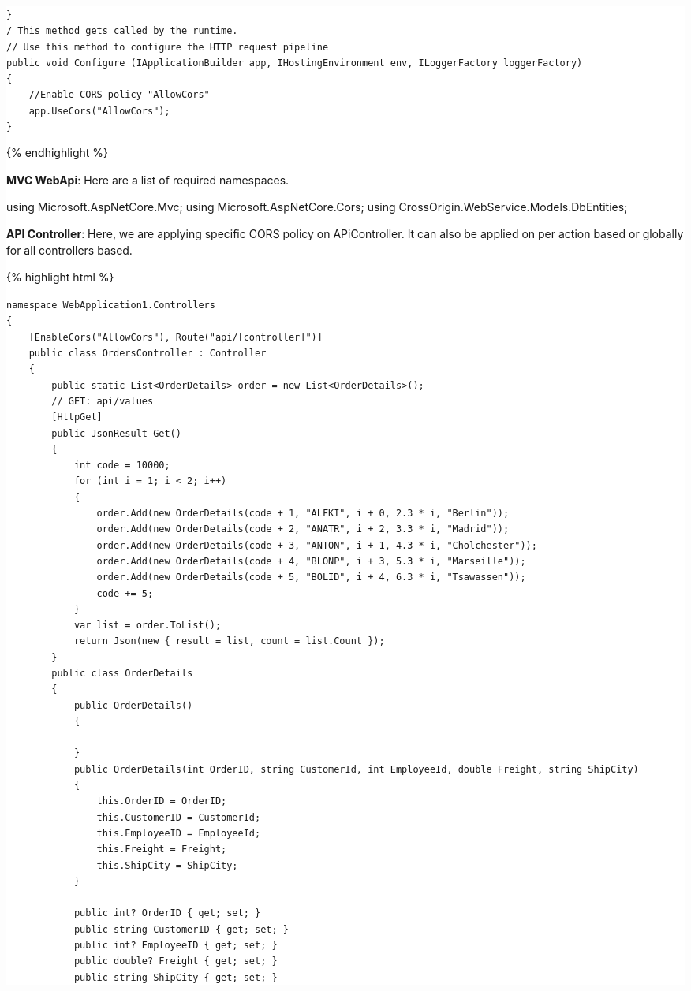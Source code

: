     }
    / This method gets called by the runtime. 
    // Use this method to configure the HTTP request pipeline
    public void Configure (IApplicationBuilder app, IHostingEnvironment env, ILoggerFactory loggerFactory)
    {
        //Enable CORS policy "AllowCors"
        app.UseCors("AllowCors");
    }

{% endhighlight %}

**MVC WebApi**: Here are a list of required namespaces.

using Microsoft.AspNetCore.Mvc;
using Microsoft.AspNetCore.Cors;
using CrossOrigin.WebService.Models.DbEntities;

**API Controller**: Here, we are applying specific CORS policy on APiController. It can also be applied on per action based or globally for all controllers based.

{% highlight html %}

    namespace WebApplication1.Controllers
    {
        [EnableCors("AllowCors"), Route("api/[controller]")]
        public class OrdersController : Controller
        {
            public static List<OrderDetails> order = new List<OrderDetails>();
            // GET: api/values
            [HttpGet]
            public JsonResult Get()
            {
                int code = 10000;
                for (int i = 1; i < 2; i++)
                {
                    order.Add(new OrderDetails(code + 1, "ALFKI", i + 0, 2.3 * i, "Berlin"));
                    order.Add(new OrderDetails(code + 2, "ANATR", i + 2, 3.3 * i, "Madrid"));
                    order.Add(new OrderDetails(code + 3, "ANTON", i + 1, 4.3 * i, "Cholchester"));
                    order.Add(new OrderDetails(code + 4, "BLONP", i + 3, 5.3 * i, "Marseille"));
                    order.Add(new OrderDetails(code + 5, "BOLID", i + 4, 6.3 * i, "Tsawassen"));
                    code += 5;
                }
                var list = order.ToList();
                return Json(new { result = list, count = list.Count });
            }
            public class OrderDetails
            {
                public OrderDetails()
                {

                }
                public OrderDetails(int OrderID, string CustomerId, int EmployeeId, double Freight, string ShipCity)
                {
                    this.OrderID = OrderID;
                    this.CustomerID = CustomerId;
                    this.EmployeeID = EmployeeId;
                    this.Freight = Freight;
                    this.ShipCity = ShipCity;
                }

                public int? OrderID { get; set; }
                public string CustomerID { get; set; }
                public int? EmployeeID { get; set; }
                public double? Freight { get; set; }
                public string ShipCity { get; set; }